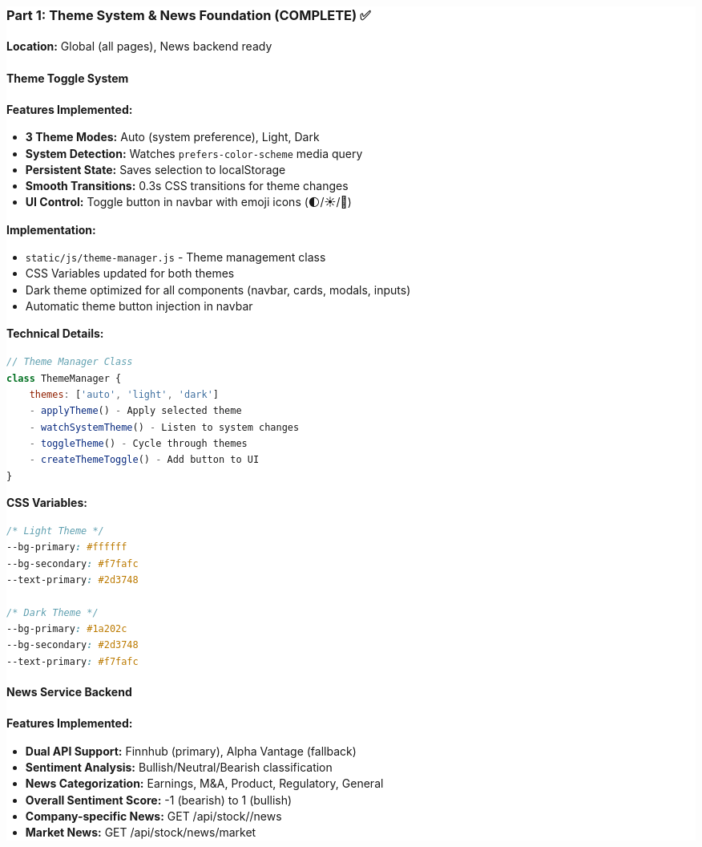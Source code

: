 ### Part 1: Theme System & News Foundation (COMPLETE) ✅

**Location:** Global (all pages), News backend ready

#### Theme Toggle System

**Features Implemented:**
- **3 Theme Modes:** Auto (system preference), Light, Dark
- **System Detection:** Watches `prefers-color-scheme` media query
- **Persistent State:** Saves selection to localStorage
- **Smooth Transitions:** 0.3s CSS transitions for theme changes
- **UI Control:** Toggle button in navbar with emoji icons (🌓/☀️/🌙)

**Implementation:**
- `static/js/theme-manager.js` - Theme management class
- CSS Variables updated for both themes
- Dark theme optimized for all components (navbar, cards, modals, inputs)
- Automatic theme button injection in navbar

**Technical Details:**
```javascript
// Theme Manager Class
class ThemeManager {
    themes: ['auto', 'light', 'dark']
    - applyTheme() - Apply selected theme
    - watchSystemTheme() - Listen to system changes
    - toggleTheme() - Cycle through themes
    - createThemeToggle() - Add button to UI
}
```

**CSS Variables:**
```css
/* Light Theme */
--bg-primary: #ffffff
--bg-secondary: #f7fafc
--text-primary: #2d3748

/* Dark Theme */
--bg-primary: #1a202c
--bg-secondary: #2d3748
--text-primary: #f7fafc
```

#### News Service Backend

**Features Implemented:**
- **Dual API Support:** Finnhub (primary), Alpha Vantage (fallback)
- **Sentiment Analysis:** Bullish/Neutral/Bearish classification
- **News Categorization:** Earnings, M&A, Product, Regulatory, General
- **Overall Sentiment Score:** -1 (bearish) to 1 (bullish)
- **Company-specific News:** GET /api/stock/<ticker>/news
- **Market News:** GET /api/stock/news/market
